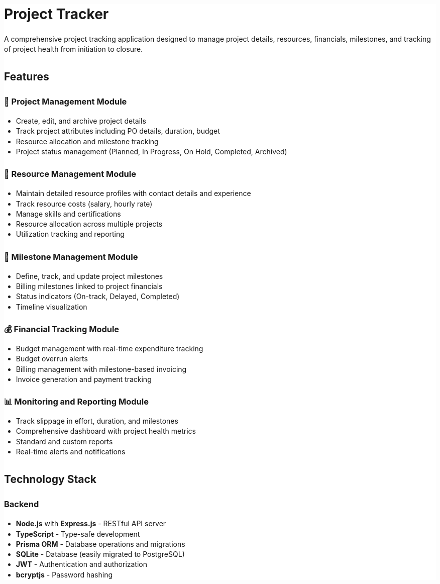 # Project Tracker

A comprehensive project tracking application designed to manage project details, resources, financials, milestones, and tracking of project health from initiation to closure.

## Features

### 🎯 Project Management Module
- Create, edit, and archive project details
- Track project attributes including PO details, duration, budget
- Resource allocation and milestone tracking
- Project status management (Planned, In Progress, On Hold, Completed, Archived)

### 👥 Resource Management Module
- Maintain detailed resource profiles with contact details and experience
- Track resource costs (salary, hourly rate)
- Manage skills and certifications
- Resource allocation across multiple projects
- Utilization tracking and reporting

### 🎯 Milestone Management Module
- Define, track, and update project milestones
- Billing milestones linked to project financials
- Status indicators (On-track, Delayed, Completed)
- Timeline visualization

### 💰 Financial Tracking Module
- Budget management with real-time expenditure tracking
- Budget overrun alerts
- Billing management with milestone-based invoicing
- Invoice generation and payment tracking

### 📊 Monitoring and Reporting Module
- Track slippage in effort, duration, and milestones
- Comprehensive dashboard with project health metrics
- Standard and custom reports
- Real-time alerts and notifications

## Technology Stack

### Backend
- **Node.js** with **Express.js** - RESTful API server
- **TypeScript** - Type-safe development
- **Prisma ORM** - Database operations and migrations
- **SQLite** - Database (easily migrated to PostgreSQL)
- **JWT** - Authentication and authorization
- **bcryptjs** - Password hashing
